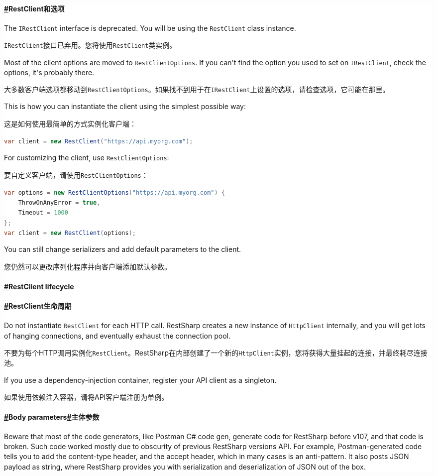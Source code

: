 #### [#](https://restsharp.dev/v107/#restclient-and-options)RestClient和选项

The `IRestClient` interface is deprecated. You will be using the `RestClient` class instance.

`IRestClient`接口已弃用。您将使用`RestClient`类实例。

Most of the client options are moved to `RestClientOptions`. If you can't find the option you used to set on `IRestClient`, check the options, it's probably there.

大多数客户端选项都移动到`RestClientOptions`。如果找不到用于在`IRestClient`上设置的选项，请检查选项，它可能在那里。

This is how you can instantiate the client using the simplest possible way:

这是如何使用最简单的方式实例化客户端：

```csharp
var client = new RestClient("https://api.myorg.com");
```

For customizing the client, use `RestClientOptions`:

要自定义客户端，请使用`RestClientOptions`：

```csharp
var options = new RestClientOptions("https://api.myorg.com") {
    ThrowOnAnyError = true,
    Timeout = 1000
};
var client = new RestClient(options);
```

You can still change serializers and add default parameters to the client.

您仍然可以更改序列化程序并向客户端添加默认参数。

#### [#](https://restsharp.dev/v107/#restclient-lifecycle)RestClient lifecycle

#### [#](https://restsharp.dev/v107/#restclient-lifecycle)RestClient生命周期

Do not instantiate `RestClient` for each HTTP call. RestSharp creates a new instance of `HttpClient` internally, and you will get lots of hanging connections, and eventually exhaust the connection pool.

不要为每个HTTP调用实例化`RestClient`。RestSharp在内部创建了一个新的`HttpClient`实例，您将获得大量挂起的连接，并最终耗尽连接池。

If you use a dependency-injection container, register your API client as a singleton.

如果使用依赖注入容器，请将API客户端注册为单例。

#### [#](https://restsharp.dev/v107/#body-parameters)Body parameters[#](https://restsharp.dev/v107/#body-parameters)主体参数

Beware that most of the code generators, like Postman C# code gen, generate code for RestSharp before v107, and that code is broken. Such code worked mostly due to obscurity of previous RestSharp versions API. For example, Postman-generated code tells you to add the content-type header, and the accept header, which in many cases is an anti-pattern. It also posts JSON payload as string, where RestSharp provides you with serialization and deserialization of JSON out of the box.
